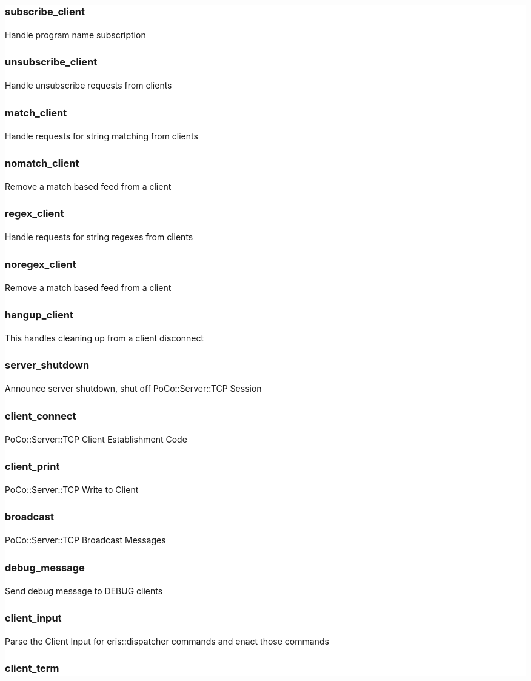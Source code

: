 ### subscribe\_client

Handle program name subscription

### unsubscribe\_client

Handle unsubscribe requests from clients

### match\_client

Handle requests for string matching from clients

### nomatch\_client

Remove a match based feed from a client

### regex\_client

Handle requests for string regexes from clients

### noregex\_client

Remove a match based feed from a client

### hangup\_client

This handles cleaning up from a client disconnect

### server\_shutdown

Announce server shutdown, shut off PoCo::Server::TCP Session

### client\_connect

PoCo::Server::TCP Client Establishment Code

### client\_print

PoCo::Server::TCP Write to Client

### broadcast

PoCo::Server::TCP Broadcast Messages

### debug\_message

Send debug message to DEBUG clients

### client\_input

Parse the Client Input for eris::dispatcher commands and enact those commands

### client\_term

